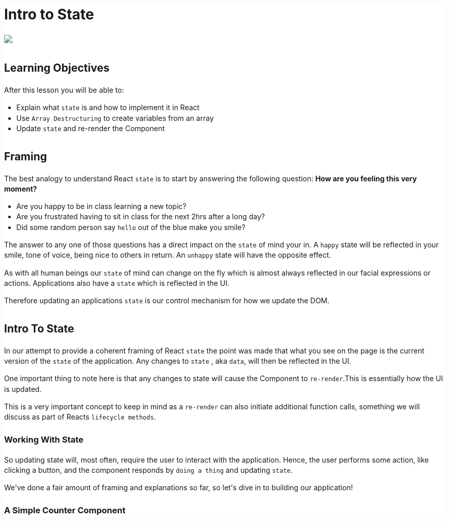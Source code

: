 # Intro to State

<img src="https://i.imgur.com/KRmlOo1.png" width=500/>

## Learning Objectives

After this lesson you will be able to:

- Explain what `state` is and how to implement it in React
- Use `Array Destructuring` to create variables from an array 
- Update `state` and re-render the Component

## Framing

The best analogy to understand React `state` is to start by answering the following question: **How are you feeling this very moment?**

- Are you happy to be in class learning a new topic?
- Are you frustrated having to sit in class for the next 2hrs after a long day?
- Did some random person say `hello` out of the blue make you smile?

The answer to any one of those questions has a direct impact on the `state` of mind your in. A `happy` state will be reflected in your smile, tone of voice, being nice to others in return. An `unhappy` state will have the opposite effect.

As with all human beings our `state` of mind can change on the fly which is almost always reflected in our facial expressions or actions. Applications also have a `state` which is reflected in the UI.

Therefore updating an applications `state` is our control mechanism for how we update the DOM.

## Intro To State

In our attempt to provide a coherent framing of React `state` the point was made that what you see on the page is the current version of the `state` of the application. Any changes to `state` , aka `data`, will then be reflected in the UI.

One important thing to note here is that any changes to state will cause the Component to `re-render`.This is essentially how the UI is updated. 

This is a very important concept to keep in mind as a `re-render` can also initiate additional function calls, something we will discuss as part of Reacts `lifecycle methods`.

### Working With State

So updating state will, most often, require the user to interact with the application. Hence, the user performs some action, like clicking a button, and the component responds by `doing a thing` and updating `state`.

We've done a fair amount of framing and explanations so far, so let's dive in to building our application!

### A Simple Counter Component
